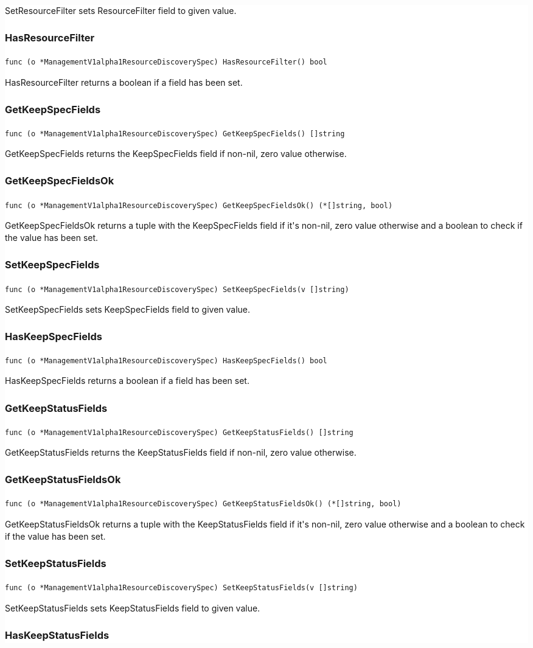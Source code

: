 SetResourceFilter sets ResourceFilter field to given value.

### HasResourceFilter

`func (o *ManagementV1alpha1ResourceDiscoverySpec) HasResourceFilter() bool`

HasResourceFilter returns a boolean if a field has been set.

### GetKeepSpecFields

`func (o *ManagementV1alpha1ResourceDiscoverySpec) GetKeepSpecFields() []string`

GetKeepSpecFields returns the KeepSpecFields field if non-nil, zero value otherwise.

### GetKeepSpecFieldsOk

`func (o *ManagementV1alpha1ResourceDiscoverySpec) GetKeepSpecFieldsOk() (*[]string, bool)`

GetKeepSpecFieldsOk returns a tuple with the KeepSpecFields field if it's non-nil, zero value otherwise
and a boolean to check if the value has been set.

### SetKeepSpecFields

`func (o *ManagementV1alpha1ResourceDiscoverySpec) SetKeepSpecFields(v []string)`

SetKeepSpecFields sets KeepSpecFields field to given value.

### HasKeepSpecFields

`func (o *ManagementV1alpha1ResourceDiscoverySpec) HasKeepSpecFields() bool`

HasKeepSpecFields returns a boolean if a field has been set.

### GetKeepStatusFields

`func (o *ManagementV1alpha1ResourceDiscoverySpec) GetKeepStatusFields() []string`

GetKeepStatusFields returns the KeepStatusFields field if non-nil, zero value otherwise.

### GetKeepStatusFieldsOk

`func (o *ManagementV1alpha1ResourceDiscoverySpec) GetKeepStatusFieldsOk() (*[]string, bool)`

GetKeepStatusFieldsOk returns a tuple with the KeepStatusFields field if it's non-nil, zero value otherwise
and a boolean to check if the value has been set.

### SetKeepStatusFields

`func (o *ManagementV1alpha1ResourceDiscoverySpec) SetKeepStatusFields(v []string)`

SetKeepStatusFields sets KeepStatusFields field to given value.

### HasKeepStatusFields
